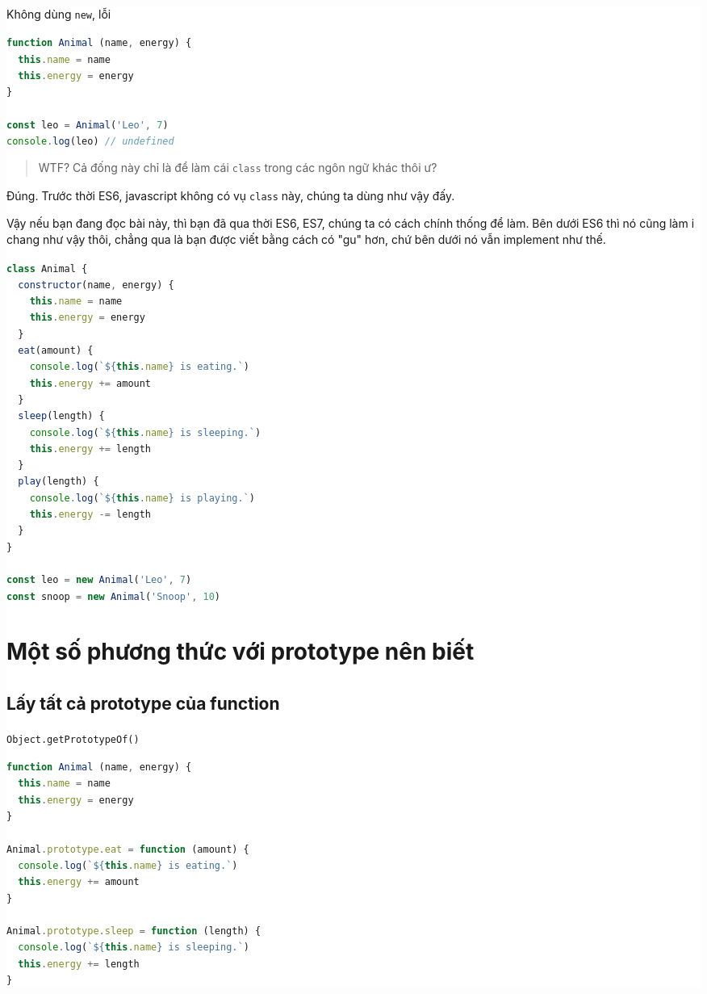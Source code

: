 Không dùng `new`, lỗi

```js
function Animal (name, energy) {
  this.name = name
  this.energy = energy
}

const leo = Animal('Leo', 7)
console.log(leo) // undefined
```


> WTF? Cả đống này chỉ là để làm cái `class` trong các ngôn ngữ khác thôi ư?

Đúng. Trước thời ES6, javascript không có vụ `class` này, chúng ta dùng như vậy đấy.

Vậy nếu bạn đang đọc bài này, thì bạn đã qua thời ES6, ES7, chúng ta có cách chính thống để làm. Bên dưới ES6 thì nó cũng làm i chang như vậy thôi, chẳng qua là bạn được viết bằng cách có "gu" hơn, chứ bên dưới nó vẫn implement như thế.

```js
class Animal {
  constructor(name, energy) {
    this.name = name
    this.energy = energy
  }
  eat(amount) {
    console.log(`${this.name} is eating.`)
    this.energy += amount
  }
  sleep(length) {
    console.log(`${this.name} is sleeping.`)
    this.energy += length
  }
  play(length) {
    console.log(`${this.name} is playing.`)
    this.energy -= length
  }
}

const leo = new Animal('Leo', 7)
const snoop = new Animal('Snoop', 10)
```

# Một số phương thức với prototype nên biết

## Lấy tất cả prototype của function

`Object.getPrototypeOf()`

```js
function Animal (name, energy) {
  this.name = name
  this.energy = energy
}

Animal.prototype.eat = function (amount) {
  console.log(`${this.name} is eating.`)
  this.energy += amount
}

Animal.prototype.sleep = function (length) {
  console.log(`${this.name} is sleeping.`)
  this.energy += length
}
```